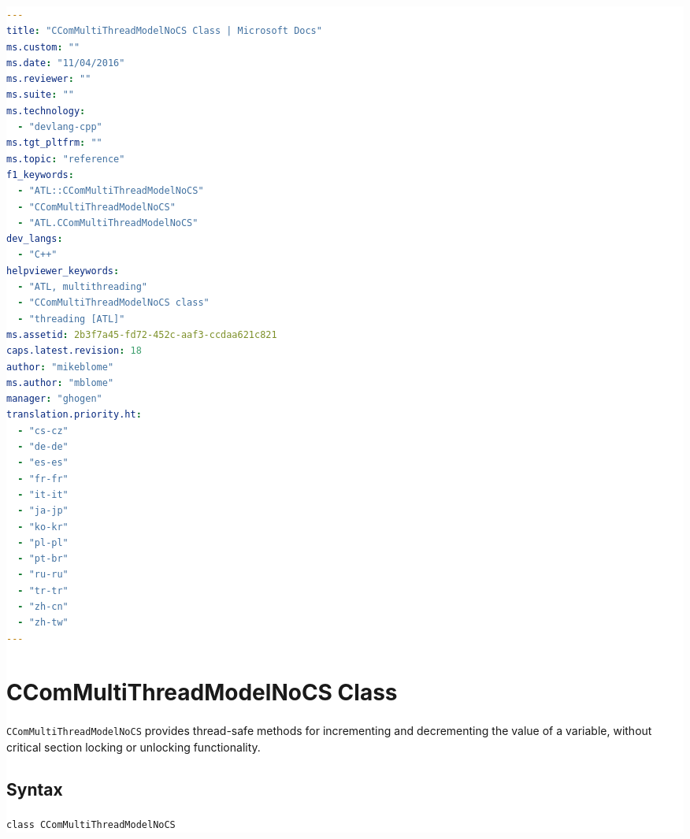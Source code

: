 ```yaml
---
title: "CComMultiThreadModelNoCS Class | Microsoft Docs"
ms.custom: ""
ms.date: "11/04/2016"
ms.reviewer: ""
ms.suite: ""
ms.technology: 
  - "devlang-cpp"
ms.tgt_pltfrm: ""
ms.topic: "reference"
f1_keywords: 
  - "ATL::CComMultiThreadModelNoCS"
  - "CComMultiThreadModelNoCS"
  - "ATL.CComMultiThreadModelNoCS"
dev_langs: 
  - "C++"
helpviewer_keywords: 
  - "ATL, multithreading"
  - "CComMultiThreadModelNoCS class"
  - "threading [ATL]"
ms.assetid: 2b3f7a45-fd72-452c-aaf3-ccdaa621c821
caps.latest.revision: 18
author: "mikeblome"
ms.author: "mblome"
manager: "ghogen"
translation.priority.ht: 
  - "cs-cz"
  - "de-de"
  - "es-es"
  - "fr-fr"
  - "it-it"
  - "ja-jp"
  - "ko-kr"
  - "pl-pl"
  - "pt-br"
  - "ru-ru"
  - "tr-tr"
  - "zh-cn"
  - "zh-tw"
---
```

# CComMultiThreadModelNoCS Class
`CComMultiThreadModelNoCS` provides thread-safe methods for incrementing and decrementing the value of a variable, without critical section locking or unlocking functionality.  
  
## Syntax  
  
```
class CComMultiThreadModelNoCS
```  
  